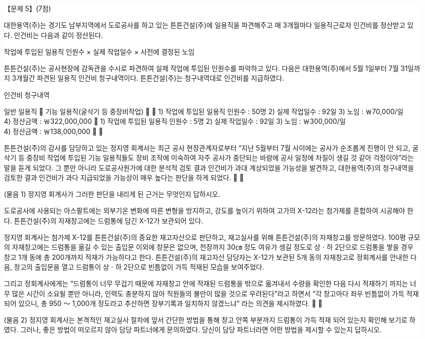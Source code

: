 









【문제 5】(7점) 

 대한용역(주)는 경기도 남부지역에서 도로공사를 하고 있는 튼튼건설(주)에 일용직을 파견해주고 매 3개월마다 일용직근로자 인건비를 정산받고 있다. 인건비는 다음과 같이 정산된다. 

작업에 투입된 일용직 인원수 × 실제 작업일수 × 사전에 결정된 노임

 튼튼건설(주)는 공사현장에 감독관을 수시로 파견하여 실제 작업에 투입된 인원수를 파악하고 있다. 다음은 대한용역(주)에서 5월 1일부터 7월 31일까지 3개월간 파견된 일용직 인건비 청구내역이다. 튼튼건설(주)는 청구내역대로 인건비를 지급하였다. 

인건비 청구내역
 
 일반 일용직
 기능 일용직(굴삭기 등 중장비작업)

 1) 작업에 투입된 일용직      인원수 : 50명
 2) 실제 작업일수 : 92일
 3) 노임 : ￦70,000/일  
 4) 정산금액 : ￦322,000,000
 1) 작업에 투입된 일용직      인원수 : 5명
 2) 실제 작업일수 : 92일
 3) 노임 : ￦300,000/일  
 4) 정산금액 : ￦138,000,000



 튼튼건설(주)의 감사를 담당하고 있는 정지영 회계사는 최근 공사 현장관계자로부터 “지난 5월부터 7월 사이에는 공사가 순조롭게 진행이 안 되고, 굴삭기 등 중장비 작업에 투입된 기능 일용직들도 장비 조작에 미숙하여 자주 공사가 중단되는 바람에 공사 일정에 차질이 생길 것 같아 걱정이야”라는 말을 듣게 되었다. 그 뿐만 아니라 도로공사원가에 대한 분석적 검토 결과 인건비가 과대 계상되었을 가능성을 발견하고, 대한용역(주)의 청구내역을 검토한 결과 인건비가 과다 지급되었을 가능성이 매우 높다는 판단을 하게 되었다. 




(물음 1) 정지영 회계사가 그러한 판단을 내리게 된 근거는 무엇인지 답하시오.  

 도로공사에 사용되는 아스팔트에는 외부기온 변화에 따른 변형을 방지하고, 강도를 높이기 위하여 고가의 X-12라는 첨가제를 혼합하여 시공해야 한다. 튼튼건설(주)의 자재창고에는 드럼통에 담긴 X-12가 보관되어 있다. 
 
 정지영 회계사는 첨가제 X-12를 튼튼건설(주)의 중요한 재고자산으로 판단하고, 재고실사를 위해 튼튼건설(주)의 자재창고를 방문하였다. 100평 규모의 자재창고에는 드럼통을 옮길 수 있는 출입문 이외에 창문은 없으며, 천장까지 30㎝ 정도 여유가 생길 정도로 상ㆍ하 2단으로 드럼통을 쌓을 경우 창고 1개 동에 총 200개까지 적재가 가능하다고 한다. 튼튼건설(주)의 재고자산 담당자는 X-12가 보관된 5개 동의 자재창고로 정회계사를 안내한 다음, 창고의 출입문을 열고 드럼통이 상ㆍ하 2단으로 빈틈없이 가득 적재된 모습을 보여주었다. 

 그리고 정회계사에게는 “드럼통이 너무 무겁기 때문에 자재창고 안에 적재된 드럼통을 밖으로 옮겨내서 수량을 확인한 다음 다시 적재하기 까지는 너무 많은 시간이 소요될 뿐만 아니라, 인력도 충분하지 않아 직원들의 불만이 많을 것으로 우려된다”라고 하면서 “각 창고마다 좌우 빈틈없이 가득 적재되어 있으니, 총 950 ～ 1,000개 정도라고 추산하면 장부기록과 일치하지 않겠느냐” 라는 의견을 제시하였다. 




(물음 2) 정지영 회계사는 본격적인 재고실사 절차에 앞서 간단한 방법을 통해 창고 안쪽 부분까지 드럼통이 가득 적재 되어 있는지 확인해 보기로 하였다. 그러나, 좋은 방법이 떠오르지 않아 담당 파트너에게 문의하였다. 당신이 담당 파트너라면 어떤 방법을 제시할 수 있는지 답하시오.  
